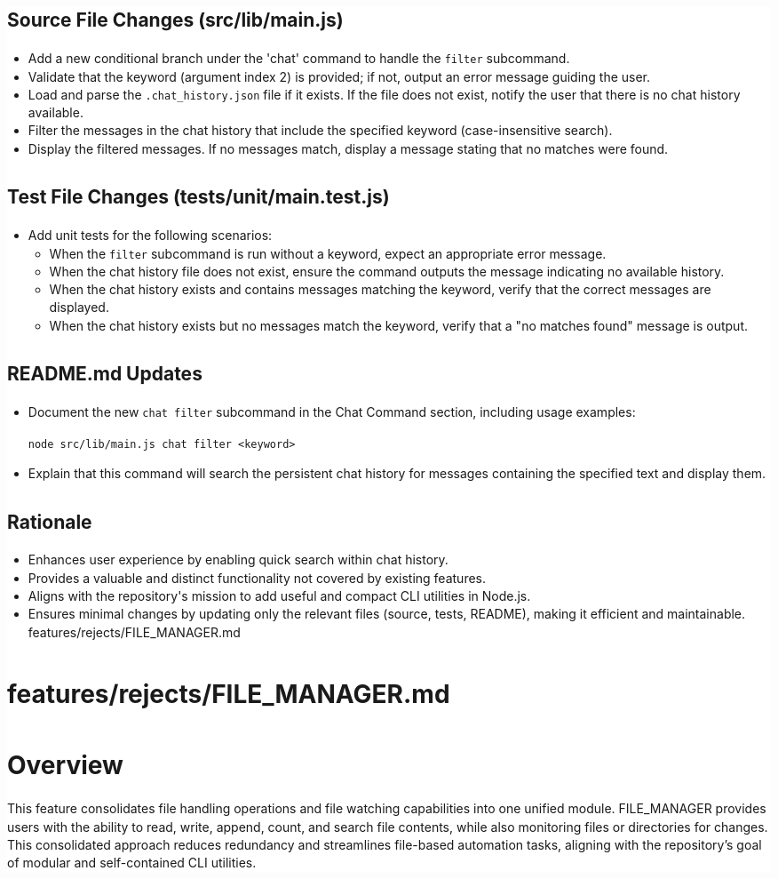 ## Source File Changes (src/lib/main.js)

- Add a new conditional branch under the 'chat' command to handle the `filter` subcommand.
- Validate that the keyword (argument index 2) is provided; if not, output an error message guiding the user.
- Load and parse the `.chat_history.json` file if it exists. If the file does not exist, notify the user that there is no chat history available.
- Filter the messages in the chat history that include the specified keyword (case-insensitive search).
- Display the filtered messages. If no messages match, display a message stating that no matches were found.

## Test File Changes (tests/unit/main.test.js)

- Add unit tests for the following scenarios:
  - When the `filter` subcommand is run without a keyword, expect an appropriate error message.
  - When the chat history file does not exist, ensure the command outputs the message indicating no available history.
  - When the chat history exists and contains messages matching the keyword, verify that the correct messages are displayed.
  - When the chat history exists but no messages match the keyword, verify that a "no matches found" message is output.

## README.md Updates

- Document the new `chat filter` subcommand in the Chat Command section, including usage examples:
  ```
  node src/lib/main.js chat filter <keyword>
  ```
- Explain that this command will search the persistent chat history for messages containing the specified text and display them.

## Rationale

- Enhances user experience by enabling quick search within chat history.
- Provides a valuable and distinct functionality not covered by existing features.
- Aligns with the repository's mission to add useful and compact CLI utilities in Node.js.
- Ensures minimal changes by updating only the relevant files (source, tests, README), making it efficient and maintainable.
features/rejects/FILE_MANAGER.md
# features/rejects/FILE_MANAGER.md
# Overview
This feature consolidates file handling operations and file watching capabilities into one unified module. FILE_MANAGER provides users with the ability to read, write, append, count, and search file contents, while also monitoring files or directories for changes. This consolidated approach reduces redundancy and streamlines file-based automation tasks, aligning with the repository’s goal of modular and self-contained CLI utilities.
